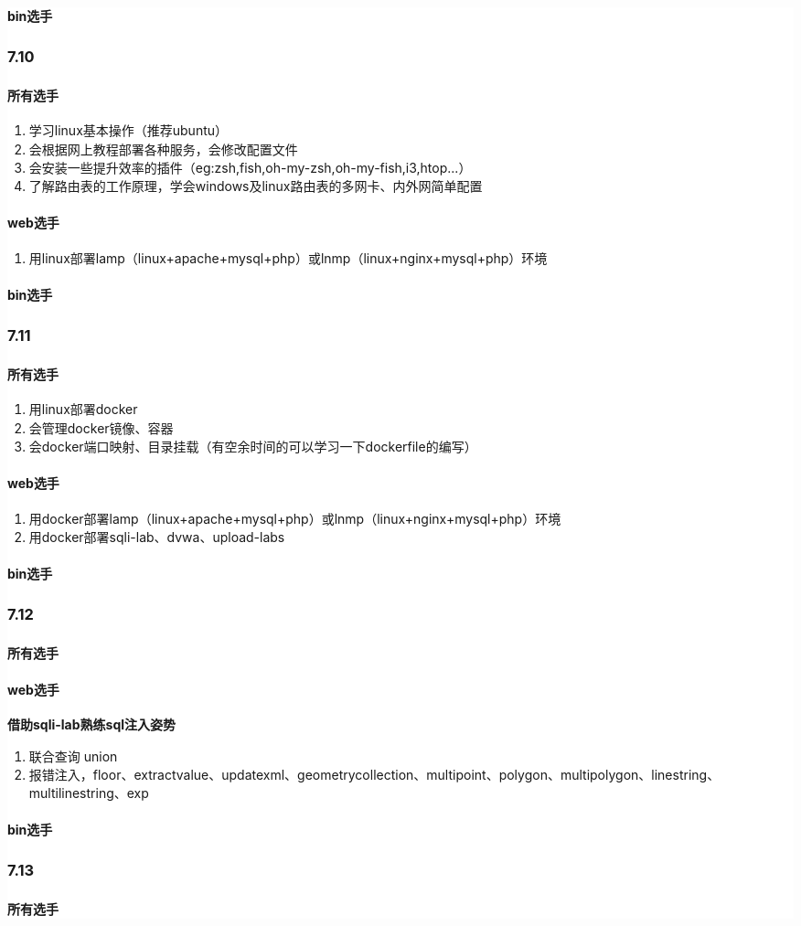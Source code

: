 #### bin选手



### 7.10

#### 所有选手

1. 学习linux基本操作（推荐ubuntu）
2. 会根据网上教程部署各种服务，会修改配置文件
3. 会安装一些提升效率的插件（eg:zsh,fish,oh-my-zsh,oh-my-fish,i3,htop...）
4. 了解路由表的工作原理，学会windows及linux路由表的多网卡、内外网简单配置

#### web选手

1. 用linux部署lamp（linux+apache+mysql+php）或lnmp（linux+nginx+mysql+php）环境

#### bin选手



### 7.11

#### 所有选手

1. 用linux部署docker
2. 会管理docker镜像、容器
3. 会docker端口映射、目录挂载（有空余时间的可以学习一下dockerfile的编写）

#### web选手

1. 用docker部署lamp（linux+apache+mysql+php）或lnmp（linux+nginx+mysql+php）环境
2. 用docker部署sqli-lab、dvwa、upload-labs

#### bin选手



### 7.12

#### 所有选手

#### web选手

**借助sqli-lab熟练sql注入姿势**

1. 联合查询 union
2. 报错注入，floor、extractvalue、updatexml、geometrycollection、multipoint、polygon、multipolygon、linestring、multilinestring、exp

#### bin选手



### 7.13

#### 所有选手
